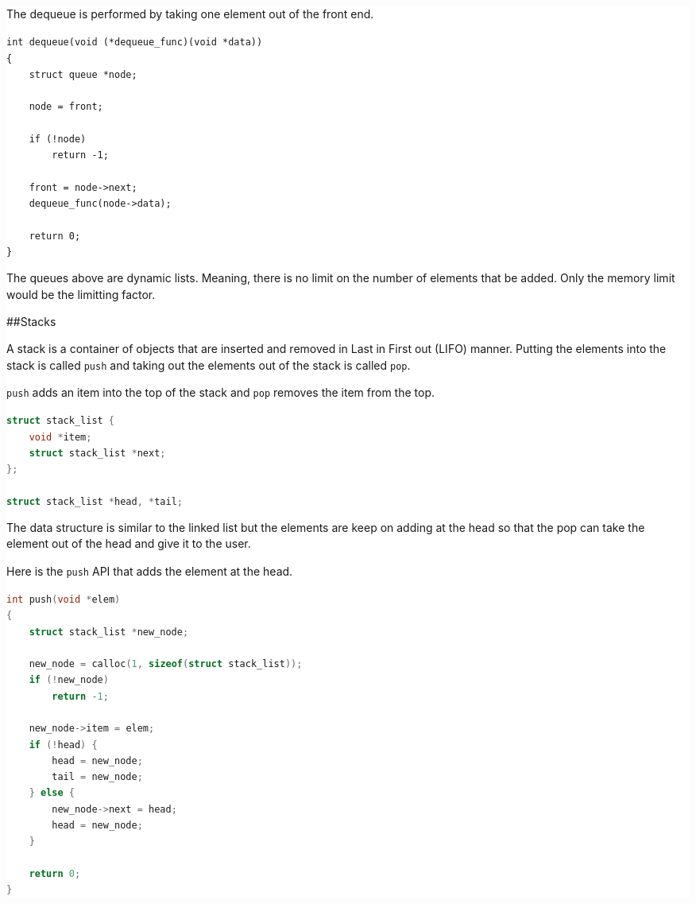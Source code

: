 The dequeue is performed by taking one element out of the front end.

    int dequeue(void (*dequeue_func)(void *data))
    {
        struct queue *node;
        
        node = front;
        
        if (!node)
            return -1;
        
        front = node->next;
        dequeue_func(node->data);
        
        return 0;
    }
    
The queues above are dynamic lists. Meaning, there is no limit on the number of elements that be added. Only the memory limit would be the limitting factor.


##Stacks

A stack is a container of objects that are inserted and removed in Last in First out (LIFO) manner. Putting the elements into the stack is called `push` and taking out the elements out of the stack is called `pop`.

`push` adds an item into the top of the stack and `pop` removes the item from the top.

```c
struct stack_list {
    void *item;
    struct stack_list *next;
};

struct stack_list *head, *tail;
```

The data structure is similar to the linked list but the elements are keep on adding at the head so that the pop can take the element out of the head and give it to the user.

Here is the `push` API that adds the element at the head.

```c
int push(void *elem)
{
    struct stack_list *new_node;

    new_node = calloc(1, sizeof(struct stack_list));
    if (!new_node)
        return -1;

    new_node->item = elem;
    if (!head) {
        head = new_node;
        tail = new_node;
    } else {
        new_node->next = head;
        head = new_node;
    }

    return 0;
}
```
